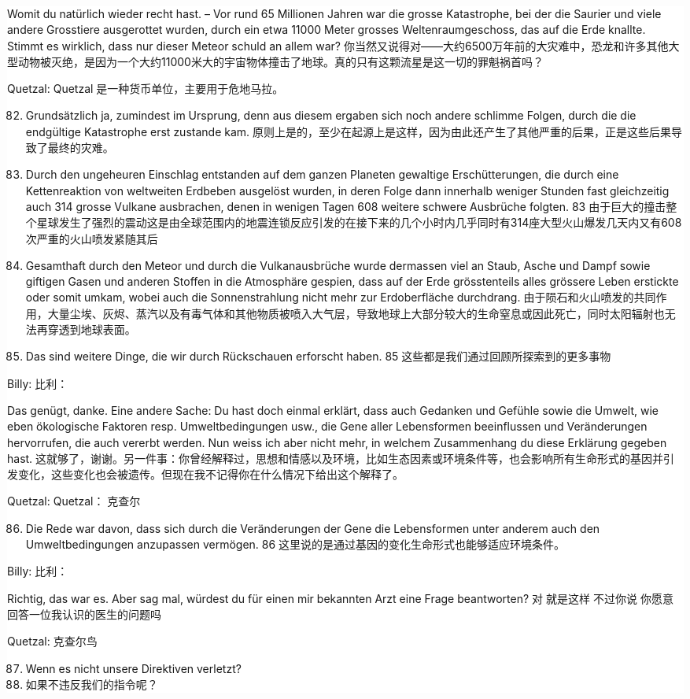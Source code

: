 Womit du natürlich wieder recht hast. – Vor rund 65 Millionen Jahren war die grosse Katastrophe, bei der die Saurier und viele andere Grosstiere ausgerottet wurden, durch ein etwa 11000 Meter grosses Weltenraumgeschoss, das auf die Erde knallte. Stimmt es wirklich, dass nur dieser Meteor schuld an allem war?
你当然又说得对——大约6500万年前的大灾难中，恐龙和许多其他大型动物被灭绝，是因为一个大约11000米大的宇宙物体撞击了地球。真的只有这颗流星是这一切的罪魁祸首吗？

Quetzal:
Quetzal 是一种货币单位，主要用于危地马拉。

82. Grundsätzlich ja, zumindest im Ursprung, denn aus diesem ergaben sich noch andere schlimme Folgen, durch die die endgültige Katastrophe erst zustande kam.
原则上是的，至少在起源上是这样，因为由此还产生了其他严重的后果，正是这些后果导致了最终的灾难。

83. Durch den ungeheuren Einschlag entstanden auf dem ganzen Planeten gewaltige Erschütterungen, die durch eine Kettenreaktion von weltweiten Erdbeben ausgelöst wurden, in deren Folge dann innerhalb weniger Stunden fast gleichzeitig auch 314 grosse Vulkane ausbrachen, denen in wenigen Tagen 608 weitere schwere Ausbrüche folgten.
83 由于巨大的撞击整个星球发生了强烈的震动这是由全球范围内的地震连锁反应引发的在接下来的几个小时内几乎同时有314座大型火山爆发几天内又有608次严重的火山喷发紧随其后

84. Gesamthaft durch den Meteor und durch die Vulkanausbrüche wurde dermassen viel an Staub, Asche und Dampf sowie giftigen Gasen und anderen Stoffen in die Atmosphäre gespien, dass auf der Erde grösstenteils alles grössere Leben erstickte oder somit umkam, wobei auch die Sonnenstrahlung nicht mehr zur Erdoberfläche durchdrang.
由于陨石和火山喷发的共同作用，大量尘埃、灰烬、蒸汽以及有毒气体和其他物质被喷入大气层，导致地球上大部分较大的生命窒息或因此死亡，同时太阳辐射也无法再穿透到地球表面。

85. Das sind weitere Dinge, die wir durch Rückschauen erforscht haben.
85 这些都是我们通过回顾所探索到的更多事物

Billy:
比利：

Das genügt, danke. Eine andere Sache: Du hast doch einmal erklärt, dass auch Gedanken und Gefühle sowie die Umwelt, wie eben ökologische Faktoren resp. Umweltbedingungen usw., die Gene aller Lebensformen beeinflussen und Veränderungen hervorrufen, die auch vererbt werden. Nun weiss ich aber nicht mehr, in welchem Zusammenhang du diese Erklärung gegeben hast.
这就够了，谢谢。另一件事：你曾经解释过，思想和情感以及环境，比如生态因素或环境条件等，也会影响所有生命形式的基因并引发变化，这些变化也会被遗传。但现在我不记得你在什么情况下给出这个解释了。

Quetzal:
Quetzal：
 克查尔

86. Die Rede war davon, dass sich durch die Veränderungen der Gene die Lebensformen unter anderem auch den Umweltbedingungen anzupassen vermögen.
86 这里说的是通过基因的变化生命形式也能够适应环境条件。

Billy:
比利：

Richtig, das war es. Aber sag mal, würdest du für einen mir bekannten Arzt eine Frage beantworten?
对 就是这样 不过你说 你愿意回答一位我认识的医生的问题吗

Quetzal:
克查尔鸟

87. Wenn es nicht unsere Direktiven verletzt?
87. 如果不违反我们的指令呢？
